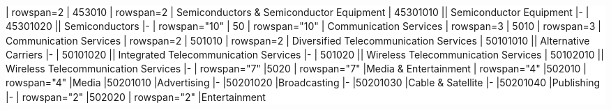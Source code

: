| rowspan=2 | 453010 
| rowspan=2 | Semiconductors & Semiconductor Equipment
| 45301010 || Semiconductor Equipment 
|-
| 45301020 || Semiconductors
|-
| rowspan="10" | 50
| rowspan="10" | Communication Services
| rowspan=3 | 5010
| rowspan=3 | Communication Services
| rowspan=2 | 501010 
| rowspan=2 | Diversified Telecommunication Services
| 50101010 || Alternative Carriers
|-
| 50101020 || Integrated Telecommunication Services
|-
| 501020 || Wireless Telecommunication Services
| 50102010 || Wireless Telecommunication Services
|-
| rowspan="7" |5020
| rowspan="7" |Media & Entertainment
| rowspan="4" |502010
| rowspan="4" |Media
|50201010
|Advertising
|-
|50201020
|Broadcasting
|-
|50201030
|Cable & Satellite
|-
|50201040
|Publishing
|-
| rowspan="2" |502020
| rowspan="2" |Entertainment